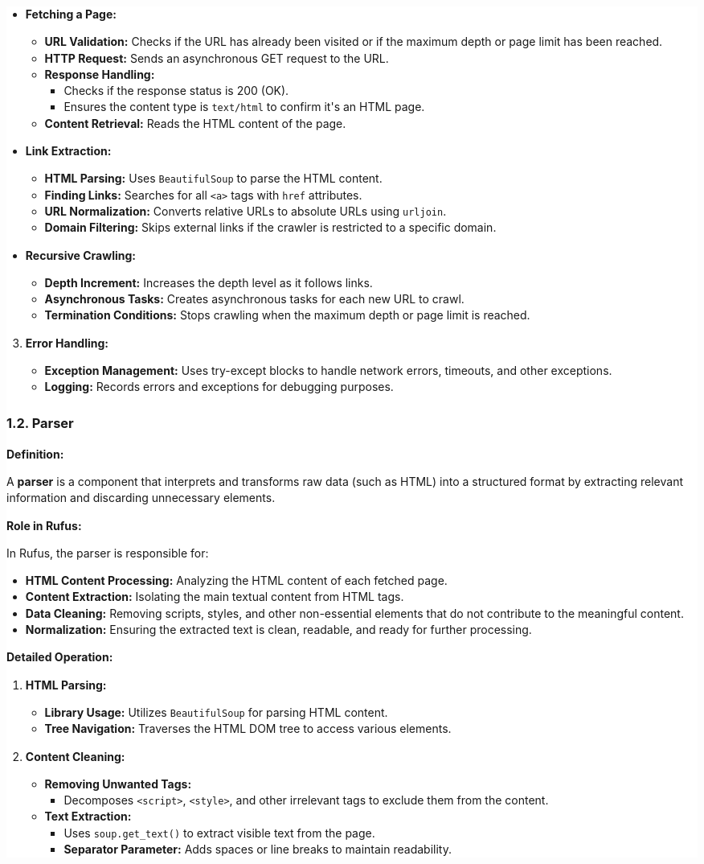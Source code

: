    - **Fetching a Page:**

     - **URL Validation:** Checks if the URL has already been visited or if the maximum depth or page limit has been reached.
     - **HTTP Request:** Sends an asynchronous GET request to the URL.
     - **Response Handling:**
       - Checks if the response status is 200 (OK).
       - Ensures the content type is `text/html` to confirm it's an HTML page.
     - **Content Retrieval:** Reads the HTML content of the page.

   - **Link Extraction:**

     - **HTML Parsing:** Uses `BeautifulSoup` to parse the HTML content.
     - **Finding Links:** Searches for all `<a>` tags with `href` attributes.
     - **URL Normalization:** Converts relative URLs to absolute URLs using `urljoin`.
     - **Domain Filtering:** Skips external links if the crawler is restricted to a specific domain.

   - **Recursive Crawling:**

     - **Depth Increment:** Increases the depth level as it follows links.
     - **Asynchronous Tasks:** Creates asynchronous tasks for each new URL to crawl.
     - **Termination Conditions:** Stops crawling when the maximum depth or page limit is reached.

3. **Error Handling:**

   - **Exception Management:** Uses try-except blocks to handle network errors, timeouts, and other exceptions.
   - **Logging:** Records errors and exceptions for debugging purposes.

### **1.2. Parser**

**Definition:**

A **parser** is a component that interprets and transforms raw data (such as HTML) into a structured format by extracting relevant information and discarding unnecessary elements.

**Role in Rufus:**

In Rufus, the parser is responsible for:

- **HTML Content Processing:** Analyzing the HTML content of each fetched page.
- **Content Extraction:** Isolating the main textual content from HTML tags.
- **Data Cleaning:** Removing scripts, styles, and other non-essential elements that do not contribute to the meaningful content.
- **Normalization:** Ensuring the extracted text is clean, readable, and ready for further processing.

**Detailed Operation:**

1. **HTML Parsing:**

   - **Library Usage:** Utilizes `BeautifulSoup` for parsing HTML content.
   - **Tree Navigation:** Traverses the HTML DOM tree to access various elements.

2. **Content Cleaning:**

   - **Removing Unwanted Tags:**
     - Decomposes `<script>`, `<style>`, and other irrelevant tags to exclude them from the content.
   - **Text Extraction:**
     - Uses `soup.get_text()` to extract visible text from the page.
     - **Separator Parameter:** Adds spaces or line breaks to maintain readability.
